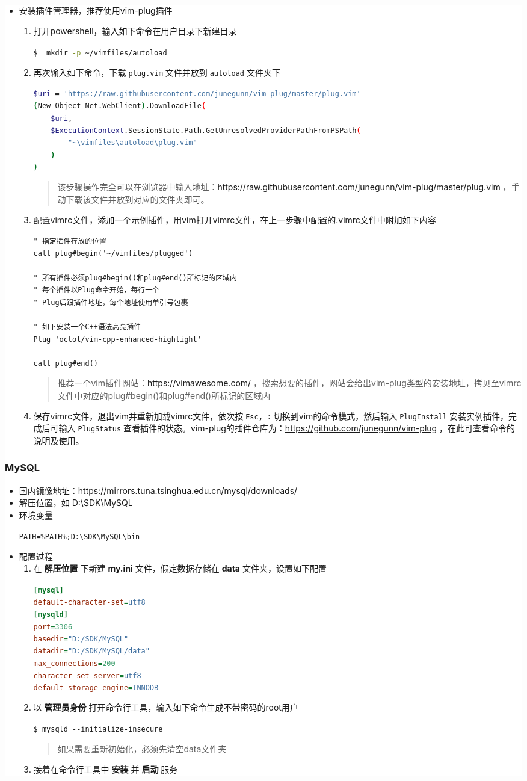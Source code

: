 * 安装插件管理器，推荐使用vim-plug插件
  1. 打开powershell，输入如下命令在用户目录下新建目录
        ```bash
        $  mkdir -p ~/vimfiles/autoload
        ```
  2. 再次输入如下命令，下载 `plug.vim` 文件并放到 `autoload` 文件夹下
        ```bash
        $uri = 'https://raw.githubusercontent.com/junegunn/vim-plug/master/plug.vim'
        (New-Object Net.WebClient).DownloadFile(
            $uri,
            $ExecutionContext.SessionState.Path.GetUnresolvedProviderPathFromPSPath(
                "~\vimfiles\autoload\plug.vim"
            )
        )
        ```
        > 该步骤操作完全可以在浏览器中输入地址：https://raw.githubusercontent.com/junegunn/vim-plug/master/plug.vim ，手动下载该文件并放到对应的文件夹即可。
  3. 配置vimrc文件，添加一个示例插件，用vim打开vimrc文件，在上一步骤中配置的.vimrc文件中附加如下内容
        ```vim
        " 指定插件存放的位置
        call plug#begin('~/vimfiles/plugged')

        " 所有插件必须plug#begin()和plug#end()所标记的区域内
        " 每个插件以Plug命令开始，每行一个
        " Plug后跟插件地址，每个地址使用单引号包裹

        " 如下安装一个C++语法高亮插件
        Plug 'octol/vim-cpp-enhanced-highlight'

        call plug#end()
        ```
        > 推荐一个vim插件网站：https://vimawesome.com/ ，搜索想要的插件，网站会给出vim-plug类型的安装地址，拷贝至vimrc文件中对应的plug#begin()和plug#end()所标记的区域内

  4. 保存vimrc文件，退出vim并重新加载vimrc文件，依次按 `Esc`，`:` 切换到vim的命令模式，然后输入 `PlugInstall` 安装实例插件，完成后可输入 `PlugStatus` 查看插件的状态。vim-plug的插件仓库为：https://github.com/junegunn/vim-plug ，在此可查看命令的说明及使用。



### MySQL
* 国内镜像地址：https://mirrors.tuna.tsinghua.edu.cn/mysql/downloads/
* 解压位置，如 D:\SDK\MySQL
* 环境变量
    ```
    PATH=%PATH%;D:\SDK\MySQL\bin
    ```
* 配置过程
  1. 在 **解压位置** 下新建 **my.ini** 文件，假定数据存储在 **data** 文件夹，设置如下配置
        ```ini
        [mysql]
        default-character-set=utf8
        [mysqld]
        port=3306
        basedir="D:/SDK/MySQL"
        datadir="D:/SDK/MySQL/data"
        max_connections=200
        character-set-server=utf8
        default-storage-engine=INNODB
        ```
  2. 以 **管理员身份** 打开命令行工具，输入如下命令生成不带密码的root用户
        ```
        $ mysqld --initialize-insecure
        ```
        > 如果需要重新初始化，必须先清空data文件夹
  3. 接着在命令行工具中 **安装** 并 **启动** 服务
        ```